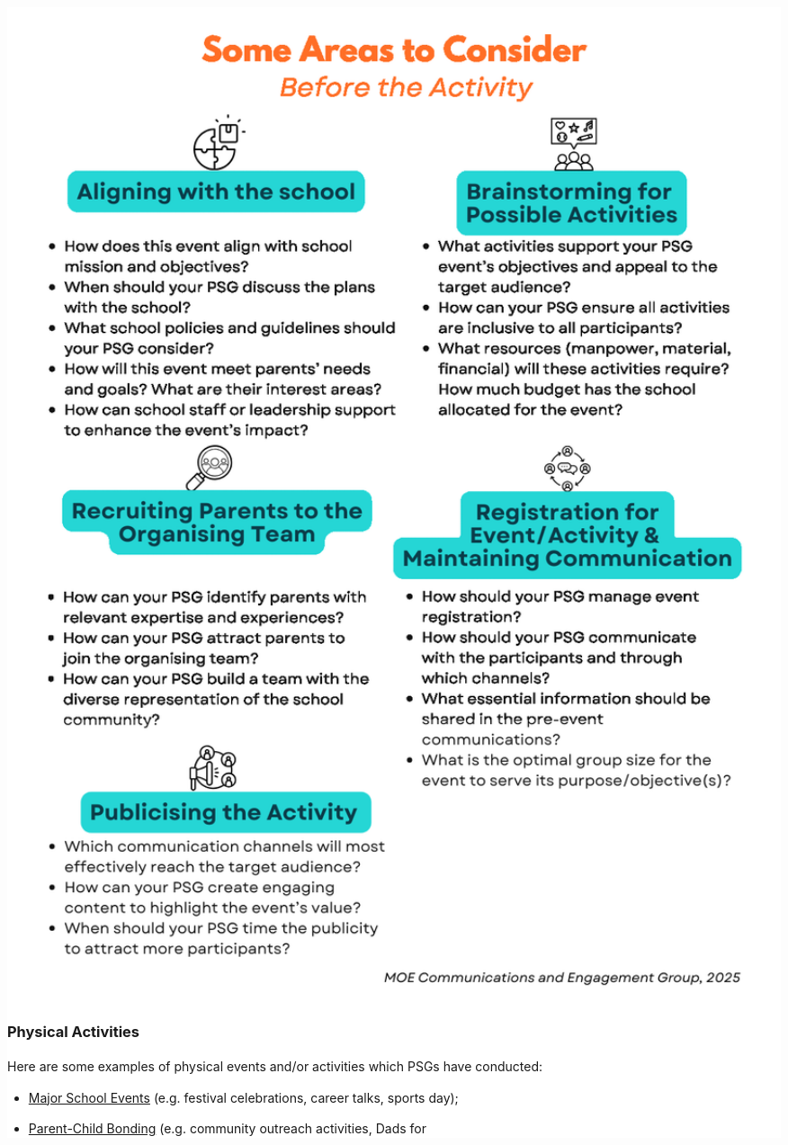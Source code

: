 <img style="width: 100%" height="auto" width="100%" alt="Areas to consider before the activity" src="/images/Before_activity.png">
</div>
<h3><strong>Physical Activities</strong></h3>
<p>Here are some examples of physical events and/or activities which PSGs
have conducted:</p>
<ul data-tight="true" class="tight">
<li>
<p><u>Major School Events</u> (e.g. festival celebrations, career talks, sports
day);</p>
</li>
<li>
<p><u>Parent-Child Bonding</u> (e.g. community outreach activities, Dads for
